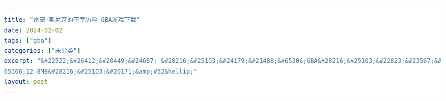 ```yaml
---
title: "雷蒙·斯尼奇的不幸历险 GBA游戏下载"
date: 2024-02-02
tags: ["gba"]
categories: ["未分类"]
excerpt: "&#22522;&#26412;&#20449;&#24687; &#28216;&#25103;&#24179;&#21488;&#65306;GBA&#28216;&#25103;&#22823;&#23567;&#65306;12.8MB&#28216;&#25103;&#20171;&amp;#32&hellip;"
layout: post
---
```

